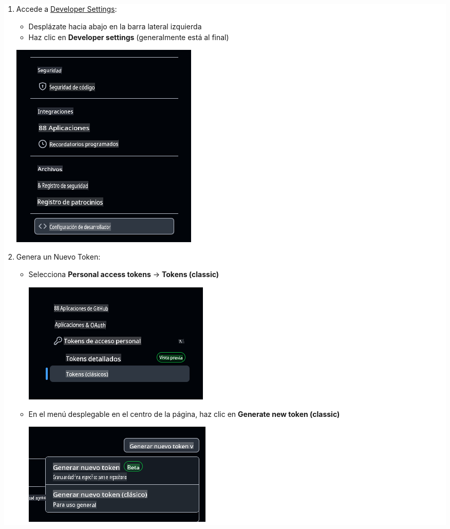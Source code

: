 1. Accede a [Developer Settings](https://github.com/settings/apps):

    - Desplázate hacia abajo en la barra lateral izquierda
    - Haz clic en **Developer settings** (generalmente está al final)

    ![Configuración de Desarrollador](../../../translated_images/developer-settings-github.a0d00ea9c5bfbb7b3b27a76feae84e297f91f6f703b531ee4dc23ee21f8efb98.es.png)

1. Genera un Nuevo Token:

    - Selecciona **Personal access tokens** → **Tokens (classic)**

        ![Agregando Tokens (classic)](../../../translated_images/tokens-classic-github.63431bdab6ff72d22671448b36ec31fde6faa296f7c90a1978722a0074c64560.es.png)

    - En el menú desplegable en el centro de la página, haz clic en **Generate new token (classic)**

        ![Crear tu Token](../../../translated_images/token-generate-github.9a0e1223702d8801af0ee165e93644ded50d2a02c84b5165783d216f041d7936.es.png)
